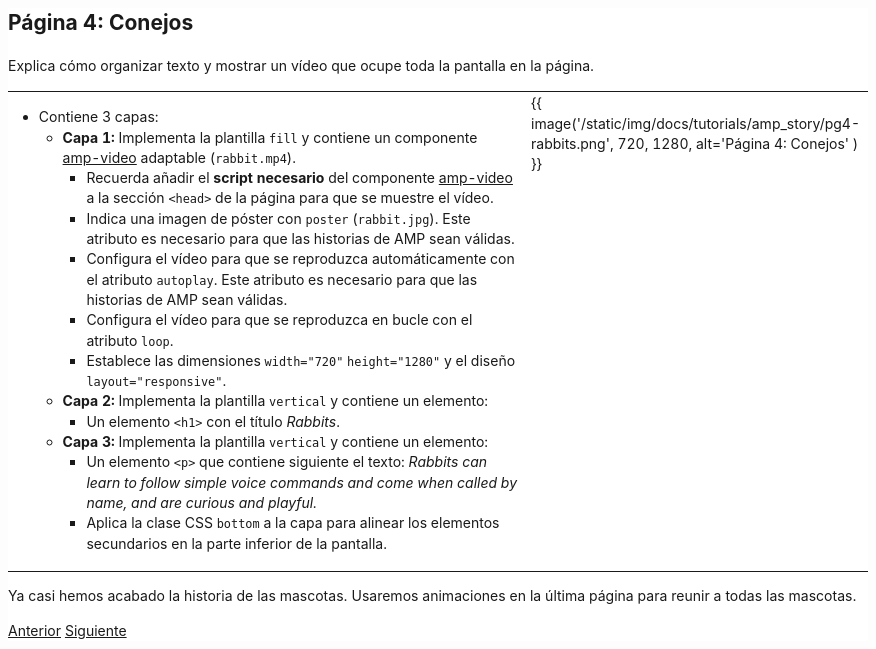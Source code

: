## Página 4: Conejos

Explica cómo organizar texto y mostrar un vídeo que ocupe toda la pantalla en la página.

<table class="noborder">
  <tr>
    <td width="60%">
      <ul>
      <li>Contiene 3 capas:
      <ul>
        <li><b>Capa 1:</b> Implementa la plantilla <code>fill</code> y contiene un componente <a href="https://www.ampproject.org/es/docs/reference/components/amp-video">amp-video</a> adaptable (<code class="filename">rabbit.mp4</code>).
          <ul>
            <li>Recuerda añadir el <strong>script necesario</strong> del componente <a href="https://www.ampproject.org/es/docs/reference/components/amp-video">amp-video</a> a la sección <code>&lt;head></code> de la página para que se muestre el vídeo.</li>
            <li>Indica una imagen de póster con <code>poster</code> (<code class="filename">rabbit.jpg</code>). Este atributo es necesario<strong></strong> para que las historias de AMP sean válidas.</li>
            <li>Configura el vídeo para que se reproduzca automáticamente con el atributo <code>autoplay</code>. Este atributo es necesario<strong></strong> para que las historias de AMP sean válidas.</li>
            <li>Configura el vídeo para que se reproduzca en bucle con el atributo <code>loop</code>.</li>
            <li>Establece las dimensiones <code>width="720"</code> <code>height="1280"</code> y el diseño <code>layout="responsive"</code>.</li>
          </ul></li>
        <li><b>Capa 2:</b> Implementa la plantilla <code>vertical</code> y contiene un elemento:
          <ul>
            <li>Un elemento <code>&lt;h1></code> con el título <em>Rabbits</em>.</li>
          </ul>
        </li>
        <li><b>Capa 3:</b> Implementa la plantilla <code>vertical</code> y contiene un elemento:
          <ul>
            <li>Un elemento <code>&lt;p></code> que contiene siguiente el texto: <em>Rabbits can learn to follow simple voice commands and come when called by name, and are curious and playful.</em></li>
            <li>Aplica la clase CSS <code>bottom</code> a la capa para alinear los elementos secundarios en la parte inferior de la pantalla.</li>
          </ul>
        </li></ul></li>
      </ul>
    </td>
    <td>{{ image('/static/img/docs/tutorials/amp_story/pg4-rabbits.png', 720, 1280, alt='Página 4: Conejos' ) }}</td>
  </tr>
</table>

Ya casi hemos acabado la historia de las mascotas. Usaremos animaciones en la última página para reunir a todas las mascotas.

<div class="prev-next-buttons">
  <a class="button prev-button" href="/es/docs/getting_started/visual_story/create_cover_page.html"><span class="arrow-prev">Anterior</span></a>
  <a class="button next-button" href="/es/docs/getting_started/visual_story/animating_elements.html"><span class="arrow-next">Siguiente</span></a>
</div>
 
